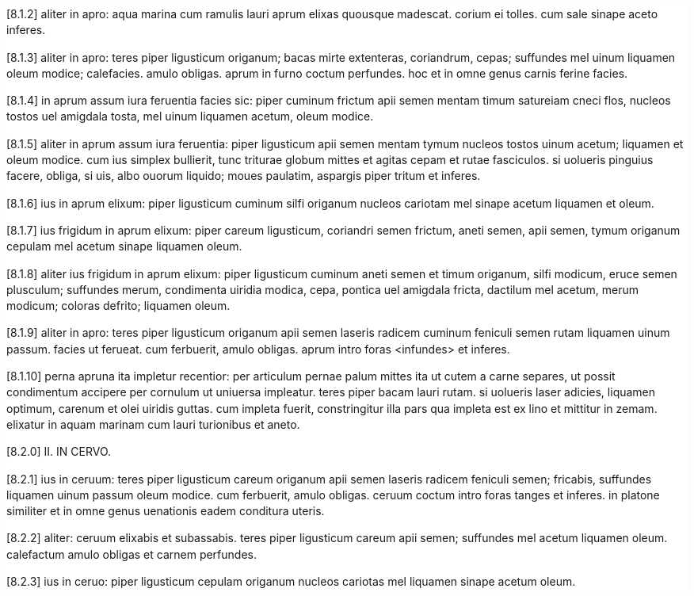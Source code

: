 \[8.1.2\] aliter in apro: aqua marina cum ramulis lauri aprum elixas quousque madescat. corium ei tolles. cum sale sinape aceto inferes.

\[8.1.3\] aliter in apro: teres piper ligusticum origanum; bacas mirte extenteras, coriandrum, cepas; suffundes mel uinum liquamen oleum modice; calefacies. amulo obligas. aprum in furno coctum perfundes. hoc et in omne genus carnis ferine facies.

\[8.1.4\] in aprum assum iura feruentia facies sic: piper cuminum frictum apii semen mentam timum satureiam cneci flos, nucleos tostos uel amigdala tosta, mel uinum liquamen acetum, oleum modice.

\[8.1.5\] aliter in aprum assum iura feruentia: piper ligusticum apii semen mentam tymum nucleos tostos uinum acetum; liquamen et oleum modice. cum ius simplex bullierit, tunc triturae globum mittes et agitas cepam et rutae fasciculos. si uolueris pinguius facere, obliga, si uis, albo ouorum liquido; moues paulatim, aspargis piper tritum et inferes.

\[8.1.6\] ius in aprum elixum: piper ligusticum cuminum silfi origanum nucleos cariotam mel sinape acetum liquamen et oleum.

\[8.1.7\] ius frigidum in aprum elixum: piper careum ligusticum, coriandri semen frictum, aneti semen, apii semen, tymum origanum cepulam mel acetum sinape liquamen oleum.

\[8.1.8\] aliter ius frigidum in aprum elixum: piper ligusticum cuminum aneti semen et timum origanum, silfi modicum, eruce semen plusculum; suffundes merum, condimenta uiridia modica, cepa, pontica uel amigdala fricta, dactilum mel acetum, merum modicum; coloras defrito; liquamen oleum.

\[8.1.9\] aliter in apro: teres piper ligusticum origanum apii semen laseris radicem cuminum feniculi semen rutam liquamen uinum passum. facies ut ferueat. cum ferbuerit, amulo obligas. aprum intro foras \<infundes\> et inferes.

\[8.1.10\] perna apruna ita impletur recentior: per articulum pernae palum mittes ita ut cutem a carne separes, ut possit condimentum accipere per cornulum ut uniuersa impleatur. teres piper bacam lauri rutam. si uolueris laser adicies, liquamen optimum, carenum et olei uiridis guttas. cum impleta fuerit, constringitur illa pars qua impleta est ex lino et mittitur in zemam. elixatur in aquam marinam cum lauri turionibus et aneto.

\[8.2.0\] II. IN CERVO. 

\[8.2.1\] ius in ceruum: teres piper ligusticum careum origanum apii semen laseris radicem feniculi semen; fricabis, suffundes liquamen uinum passum oleum modice. cum ferbuerit, amulo obligas. ceruum coctum intro foras tanges et inferes. in platone similiter et in omne genus uenationis eadem conditura uteris.

\[8.2.2\] aliter: ceruum elixabis et subassabis. teres piper ligusticum careum apii semen; suffundes mel acetum liquamen oleum. calefactum amulo obligas et carnem perfundes.

\[8.2.3\] ius in ceruo: piper ligusticum cepulam origanum nucleos cariotas mel liquamen sinape acetum oleum.

